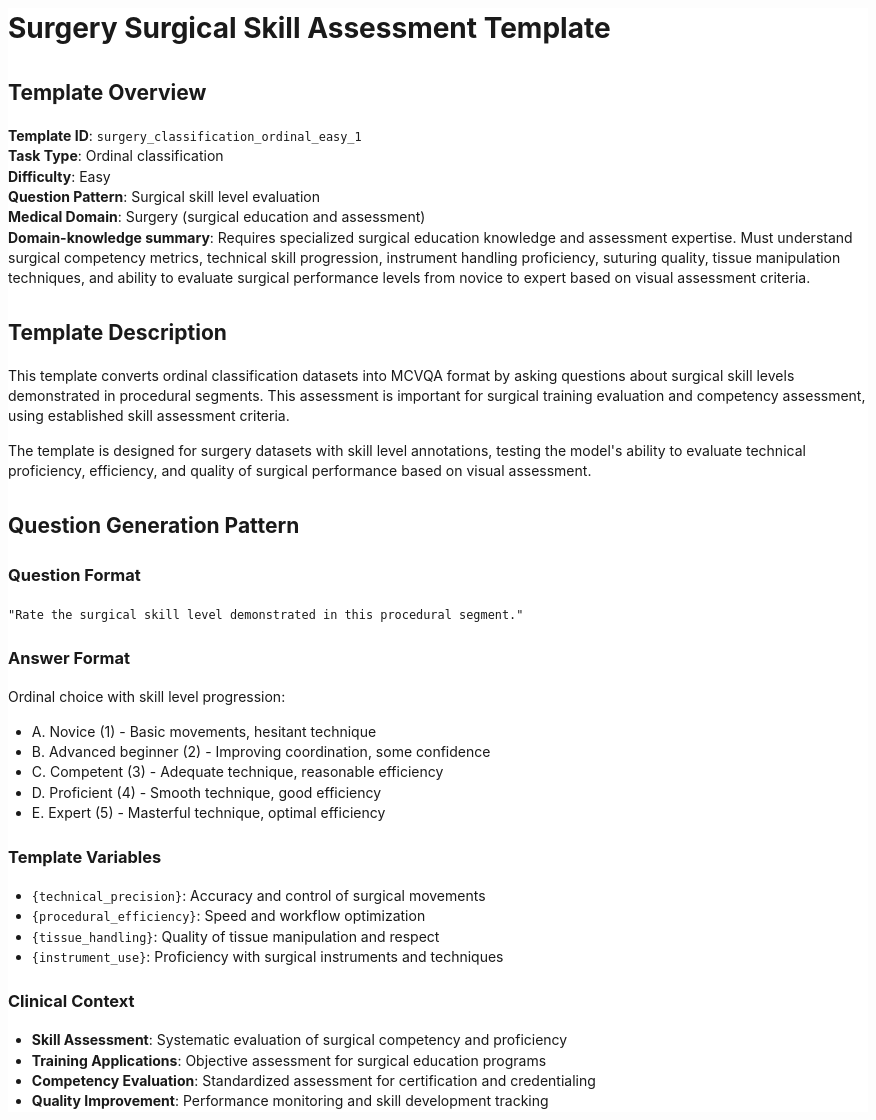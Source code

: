 # Surgery Surgical Skill Assessment Template

## Template Overview

**Template ID**: `surgery_classification_ordinal_easy_1`  
**Task Type**: Ordinal classification  
**Difficulty**: Easy  
**Question Pattern**: Surgical skill level evaluation  
**Medical Domain**: Surgery (surgical education and assessment)  
**Domain-knowledge summary**: Requires specialized surgical education knowledge and assessment expertise. Must understand surgical competency metrics, technical skill progression, instrument handling proficiency, suturing quality, tissue manipulation techniques, and ability to evaluate surgical performance levels from novice to expert based on visual assessment criteria.

## Template Description

This template converts ordinal classification datasets into MCVQA format by asking questions about surgical skill levels demonstrated in procedural segments. This assessment is important for surgical training evaluation and competency assessment, using established skill assessment criteria.

The template is designed for surgery datasets with skill level annotations, testing the model's ability to evaluate technical proficiency, efficiency, and quality of surgical performance based on visual assessment.

## Question Generation Pattern

### Question Format
```
"Rate the surgical skill level demonstrated in this procedural segment."
```

### Answer Format
Ordinal choice with skill level progression:
- A. Novice (1) - Basic movements, hesitant technique
- B. Advanced beginner (2) - Improving coordination, some confidence
- C. Competent (3) - Adequate technique, reasonable efficiency  
- D. Proficient (4) - Smooth technique, good efficiency
- E. Expert (5) - Masterful technique, optimal efficiency

### Template Variables
- `{technical_precision}`: Accuracy and control of surgical movements
- `{procedural_efficiency}`: Speed and workflow optimization
- `{tissue_handling}`: Quality of tissue manipulation and respect
- `{instrument_use}`: Proficiency with surgical instruments and techniques

### Clinical Context
- **Skill Assessment**: Systematic evaluation of surgical competency and proficiency
- **Training Applications**: Objective assessment for surgical education programs
- **Competency Evaluation**: Standardized assessment for certification and credentialing
- **Quality Improvement**: Performance monitoring and skill development tracking

